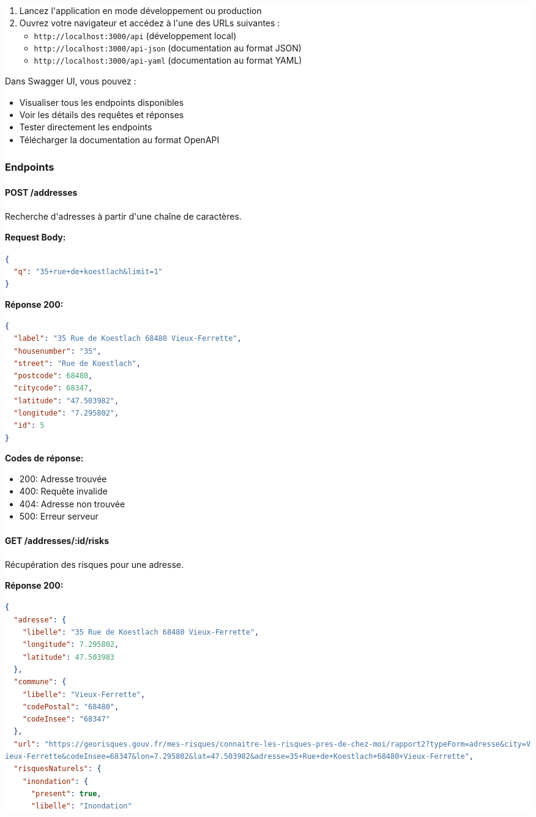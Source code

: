1. Lancez l'application en mode développement ou production
2. Ouvrez votre navigateur et accédez à l'une des URLs suivantes :
   - `http://localhost:3000/api` (développement local)
   - `http://localhost:3000/api-json` (documentation au format JSON)
   - `http://localhost:3000/api-yaml` (documentation au format YAML)

Dans Swagger UI, vous pouvez :
- Visualiser tous les endpoints disponibles
- Voir les détails des requêtes et réponses
- Tester directement les endpoints
- Télécharger la documentation au format OpenAPI

### Endpoints

#### POST /addresses
Recherche d'adresses à partir d'une chaîne de caractères.

**Request Body:**
```json
{
  "q": "35+rue+de+koestlach&limit=1"
}
```

**Réponse 200:**
```json
{
  "label": "35 Rue de Koestlach 68480 Vieux-Ferrette",
  "housenumber": "35",
  "street": "Rue de Koestlach",
  "postcode": 68480,
  "citycode": 68347,
  "latitude": "47.503982",
  "longitude": "7.295802",
  "id": 5
}
```

**Codes de réponse:**
- 200: Adresse trouvée
- 400: Requête invalide
- 404: Adresse non trouvée
- 500: Erreur serveur

#### GET /addresses/:id/risks
Récupération des risques pour une adresse.

**Réponse 200:**
```json
{
  "adresse": {
    "libelle": "35 Rue de Koestlach 68480 Vieux-Ferrette",
    "longitude": 7.295802,
    "latitude": 47.503983
  },
  "commune": {
    "libelle": "Vieux-Ferrette",
    "codePostal": "68480",
    "codeInsee": "68347"
  },
  "url": "https://georisques.gouv.fr/mes-risques/connaitre-les-risques-pres-de-chez-moi/rapport2?typeForm=adresse&city=Vieux-Ferrette&codeInsee=68347&lon=7.295802&lat=47.503982&adresse=35+Rue+de+Koestlach+68480+Vieux-Ferrette",
  "risquesNaturels": {
    "inondation": {
      "present": true,
      "libelle": "Inondation"
```